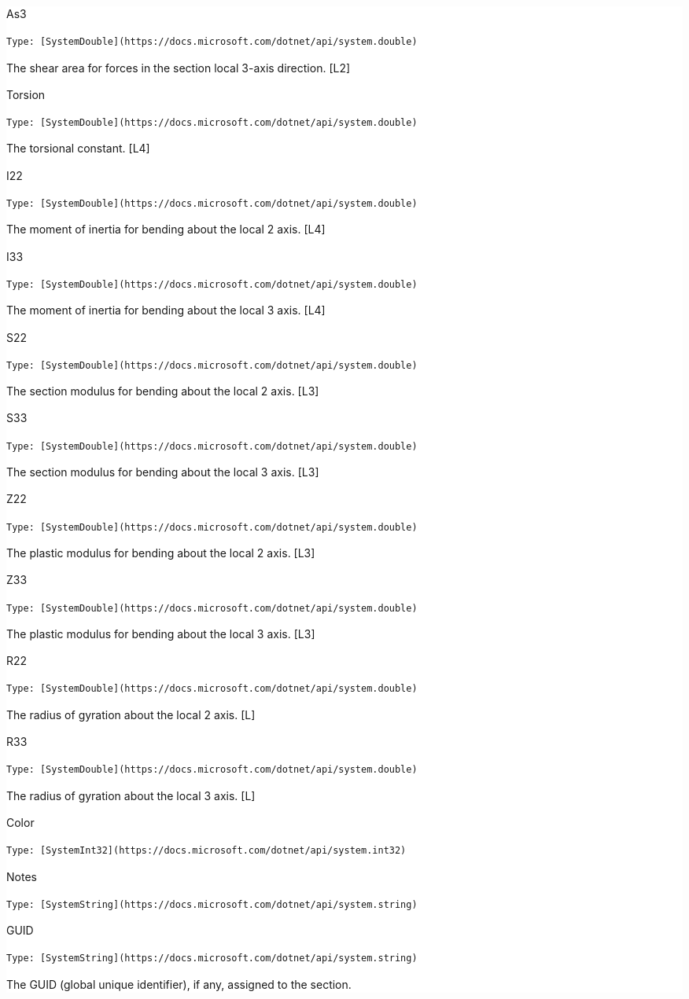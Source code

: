 As3

    Type: [SystemDouble](https://docs.microsoft.com/dotnet/api/system.double)  
The shear area for forces in the section local 3-axis direction. [L2]

Torsion

    Type: [SystemDouble](https://docs.microsoft.com/dotnet/api/system.double)  
The torsional constant. [L4]

I22

    Type: [SystemDouble](https://docs.microsoft.com/dotnet/api/system.double)  
The moment of inertia for bending about the local 2 axis. [L4]

I33

    Type: [SystemDouble](https://docs.microsoft.com/dotnet/api/system.double)  
The moment of inertia for bending about the local 3 axis. [L4]

S22

    Type: [SystemDouble](https://docs.microsoft.com/dotnet/api/system.double)  
The section modulus for bending about the local 2 axis. [L3]

S33

    Type: [SystemDouble](https://docs.microsoft.com/dotnet/api/system.double)  
The section modulus for bending about the local 3 axis. [L3]

Z22

    Type: [SystemDouble](https://docs.microsoft.com/dotnet/api/system.double)  
The plastic modulus for bending about the local 2 axis. [L3]

Z33

    Type: [SystemDouble](https://docs.microsoft.com/dotnet/api/system.double)  
The plastic modulus for bending about the local 3 axis. [L3]

R22

    Type: [SystemDouble](https://docs.microsoft.com/dotnet/api/system.double)  
The radius of gyration about the local 2 axis. [L]

R33

    Type: [SystemDouble](https://docs.microsoft.com/dotnet/api/system.double)  
The radius of gyration about the local 3 axis. [L]

Color

    Type: [SystemInt32](https://docs.microsoft.com/dotnet/api/system.int32)  

Notes

    Type: [SystemString](https://docs.microsoft.com/dotnet/api/system.string)  

GUID

    Type: [SystemString](https://docs.microsoft.com/dotnet/api/system.string)  
The GUID (global unique identifier), if any, assigned to the section.
